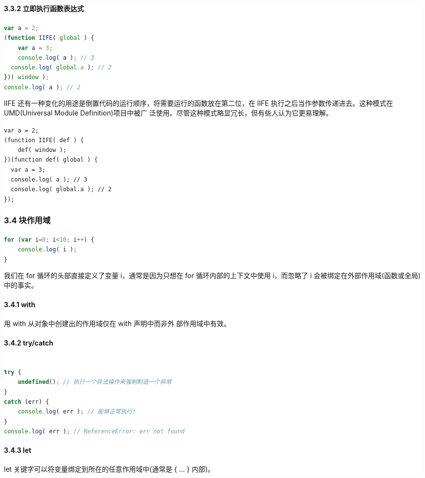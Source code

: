 #### 3.3.2 立即执行函数表达式

```javascript
var a = 2;
(function IIFE( global ) {
	var a = 3;
	console.log( a ); // 3 
  console.log( global.a ); // 2
})( window );
console.log( a ); // 2
```

IIFE 还有一种变化的用途是倒置代码的运行顺序，将需要运行的函数放在第二位，在 IIFE 执行之后当作参数传递进去。这种模式在 UMD(Universal Module Definition)项目中被广 泛使用。尽管这种模式略显冗长，但有些人认为它更易理解。

```
var a = 2;
(function IIFE( def ) { 
	def( window );
})(function def( global ) {
  var a = 3;
  console.log( a ); // 3
  console.log( global.a ); // 2
});
```

### 3.4 块作用域

```javascript
for (var i=0; i<10; i++) {
	console.log( i );
}
```

我们在 for 循环的头部直接定义了变量 i，通常是因为只想在 for 循环内部的上下文中使用 i，而忽略了 i 会被绑定在外部作用域(函数或全局)中的事实。

#### 3.4.1 with

用 with 从对象中创建出的作用域仅在 with 声明中而非外 部作用域中有效。

#### 3.4.2 try/catch

```javascript

try {
	undefined(); // 执行一个非法操作来强制制造一个异常
}
catch (err) {
	console.log( err ); // 能够正常执行!
}
console.log( err ); // ReferenceError: err not found
```

#### 3.4.3 let

let 关键字可以将变量绑定到所在的任意作用域中(通常是 { ... } 内部)。
